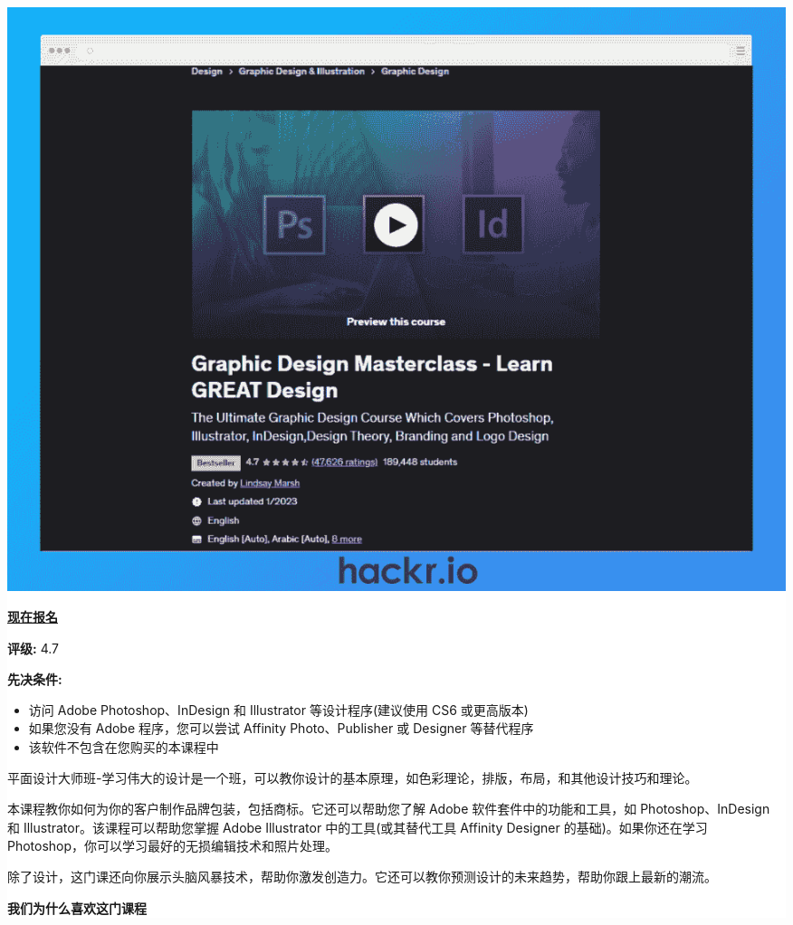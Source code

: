 [![Learn the basics of graphic design with this in-depth Graphic Design Masterclass.](img/712a8885f43cc22a59b2416608b21f09.png)](https://click.linksynergy.com/deeplink?id=jU79Zysihs4&mid=39197&murl=https%3A%2F%2Fwww.udemy.com%2Fcourse%2Fgraphic-design-masterclass-everything-you-need-to-know%2F)

**[现在报名](https://click.linksynergy.com/deeplink?id=jU79Zysihs4&mid=39197&murl=https%3A%2F%2Fwww.udemy.com%2Fcourse%2Fgraphic-design-masterclass-everything-you-need-to-know%2F)**

**评级:** 4.7

**先决条件:**

*   访问 Adobe Photoshop、InDesign 和 Illustrator 等设计程序(建议使用 CS6 或更高版本)
*   如果您没有 Adobe 程序，您可以尝试 Affinity Photo、Publisher 或 Designer 等替代程序
*   该软件不包含在您购买的本课程中

平面设计大师班-学习伟大的设计是一个班，可以教你设计的基本原理，如色彩理论，排版，布局，和其他设计技巧和理论。

本课程教你如何为你的客户制作品牌包装，包括商标。它还可以帮助您了解 Adobe 软件套件中的功能和工具，如 Photoshop、InDesign 和 Illustrator。该课程可以帮助您掌握 Adobe Illustrator 中的工具(或其替代工具 Affinity Designer 的基础)。如果你还在学习 Photoshop，你可以学习最好的无损编辑技术和照片处理。

除了设计，这门课还向你展示头脑风暴技术，帮助你激发创造力。它还可以教你预测设计的未来趋势，帮助你跟上最新的潮流。

**我们为什么喜欢这门课程**
